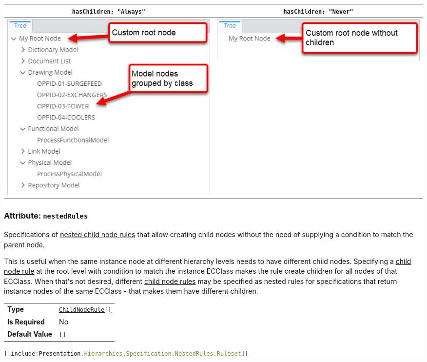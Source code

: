 | `hasChildren: "Always"`                                                                                                             | `hasChildren: "Never"`                                                                                                            |
| ----------------------------------------------------------------------------------------------------------------------------------- | --------------------------------------------------------------------------------------------------------------------------------- |
| ![Example of using "has children" attribute set to "always"](./media/hierarchy-with-specification-haschildren-attribute-always.png) | ![Example of using "has children" attribute set to "never"](./media/hierarchy-with-specification-haschildren-attribute-never.png) |

### Attribute: `nestedRules`

Specifications of [nested child node rules](./Terminology.md#nested-rule) that allow creating child nodes without the need of supplying a condition to
match the parent node.

This is useful when the same instance node at different hierarchy levels needs to have different child nodes. Specifying a [child node rule](./ChildNodeRule.md)
at the root level with condition to match the instance ECClass makes the rule create children for all nodes of that ECClass. When that's not desired, different
[child node rules](./ChildNodeRule.md) may be specified as nested rules for specifications that return instance nodes of the same ECClass - that makes them have
different children.

|                   |                                         |
| ----------------- | --------------------------------------- |
| **Type**          | [`ChildNodeRule[]`](./ChildNodeRule.md) |
| **Is Required**   | No                                      |
| **Default Value** | `[]`                                    |

```ts
[[include:Presentation.Hierarchies.Specification.NestedRules.Ruleset]]
```
